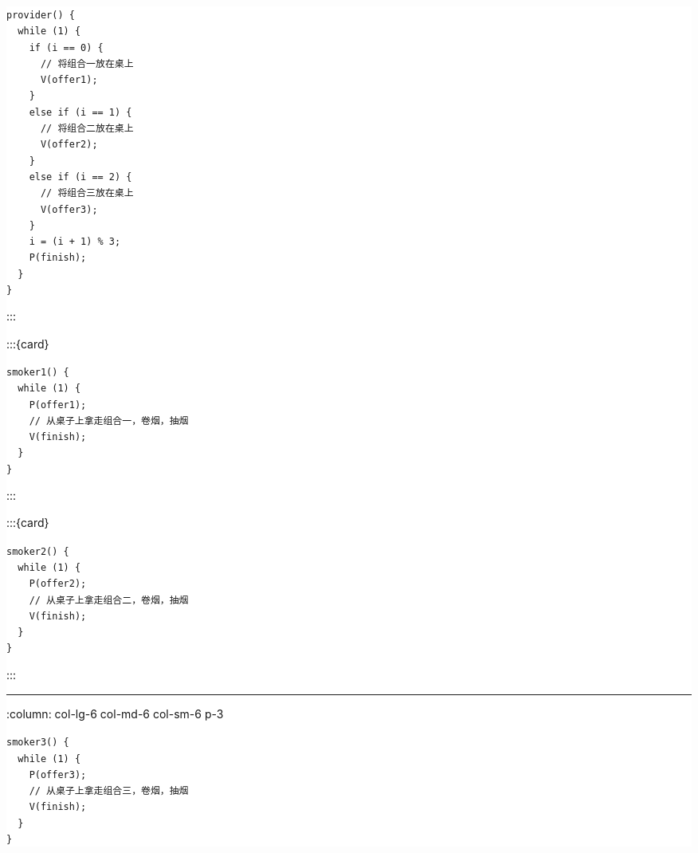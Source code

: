 ```{code-block} c
provider() {
  while (1) {
    if (i == 0) {
      // 将组合一放在桌上
      V(offer1);
    }
    else if (i == 1) {
      // 将组合二放在桌上
      V(offer2);
    }
    else if (i == 2) {
      // 将组合三放在桌上
      V(offer3);
    }
    i = (i + 1) % 3;
    P(finish);
  }
}
```

:::

:::{card}

```{code-block} c
smoker1() {
  while (1) {
    P(offer1);
    // 从桌子上拿走组合一，卷烟，抽烟
    V(finish);
  }
}
```

:::

:::{card}

```{code-block} c
smoker2() {
  while (1) {
    P(offer2);
    // 从桌子上拿走组合二，卷烟，抽烟
    V(finish);
  }
}
```

:::

---

:column: col-lg-6 col-md-6 col-sm-6 p-3

```{code-block} c
smoker3() {
  while (1) {
    P(offer3);
    // 从桌子上拿走组合三，卷烟，抽烟
    V(finish);
  }
}
```
